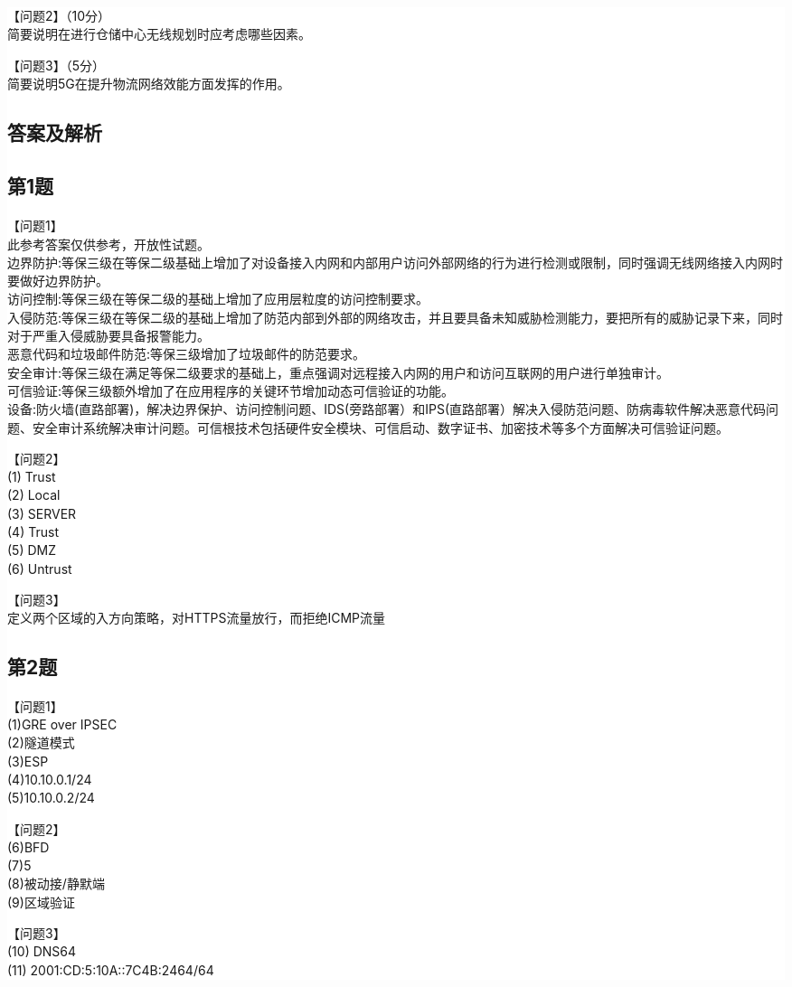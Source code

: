 【问题2】（10分）  
简要说明在进行仓储中心无线规划时应考虑哪些因素。  
  
【问题3】（5分）  
简要说明5G在提升物流网络效能方面发挥的作用。  
  


## 答案及解析 ##

  



[2f6e94edd18a4b35bf8918789eef244c.jpg]: https://www.xiaoji.fun/file/exam/software/网络规划设计师/案例/第1题/2f6e94edd18a4b35bf8918789eef244c.jpg
[2a14653a15e24a44941bb90a8bb126be.jpg]: https://www.xiaoji.fun/file/exam/software/网络规划设计师/案例/第2题/2a14653a15e24a44941bb90a8bb126be.jpg
[11b1bbfee9a7409892567e821978fb77.jpg]: https://www.xiaoji.fun/file/exam/software/网络规划设计师/案例/第2题/11b1bbfee9a7409892567e821978fb77.jpg
[3d7e692e2c94454aae01718ec7fb4ef9.jpg]: https://www.xiaoji.fun/file/exam/software/网络规划设计师/案例/第3题/3d7e692e2c94454aae01718ec7fb4ef9.jpg
## 第1题 ##

【问题1】  
此参考答案仅供参考，开放性试题。  
边界防护:等保三级在等保二级基础上增加了对设备接入内网和内部用户访问外部网络的行为进行检测或限制，同时强调无线网络接入内网时要做好边界防护。  
访问控制:等保三级在等保二级的基础上增加了应用层粒度的访问控制要求。  
入侵防范:等保三级在等保二级的基础上增加了防范内部到外部的网络攻击，并且要具备未知威胁检测能力，要把所有的威胁记录下来，同时对于严重入侵威胁要具备报警能力。  
恶意代码和垃圾邮件防范:等保三级增加了垃圾邮件的防范要求。  
安全审计:等保三级在满足等保二级要求的基础上，重点强调对远程接入内网的用户和访问互联网的用户进行单独审计。  
可信验证:等保三级额外增加了在应用程序的关键环节增加动态可信验证的功能。  
设备:防火墙(直路部署)，解决边界保护、访问控制问题、IDS(旁路部署）和IPS(直路部署）解决入侵防范问题、防病毒软件解决恶意代码问题、安全审计系统解决审计问题。可信根技术包括硬件安全模块、可信启动、数字证书、加密技术等多个方面解决可信验证问题。  
  
【问题2】  
(1) Trust  
(2) Local  
(3) SERVER  
(4) Trust  
(5) DMZ  
(6) Untrust  
  
【问题3】  
定义两个区域的入方向策略，对HTTPS流量放行，而拒绝ICMP流量  


## 第2题 ##

【问题1】  
(1)GRE over IPSEC  
(2)隧道模式  
(3)ESP  
(4)10.10.0.1/24  
(5)10.10.0.2/24  
  
【问题2】  
(6)BFD  
(7)5  
(8)被动接/静默端  
(9)区域验证  
  
【问题3】  
(10) DNS64  
(11) 2001:CD:5:10A::7C4B:2464/64  
  
